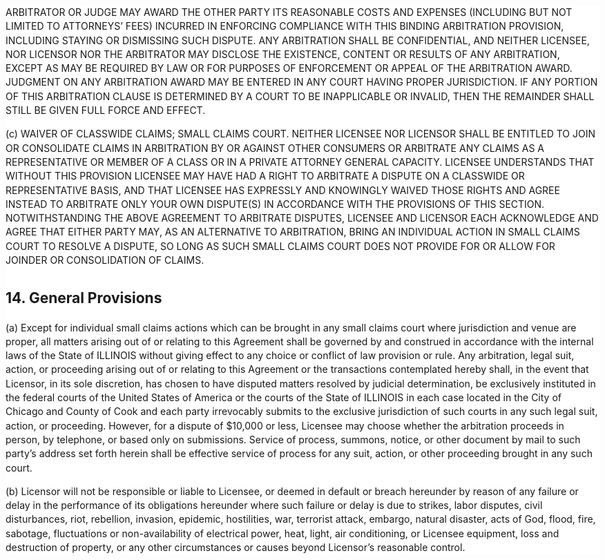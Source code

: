 ARBITRATOR OR JUDGE MAY AWARD THE OTHER PARTY ITS REASONABLE COSTS AND EXPENSES
(INCLUDING BUT NOT LIMITED TO ATTORNEYS’ FEES) INCURRED IN ENFORCING COMPLIANCE
WITH THIS BINDING ARBITRATION PROVISION, INCLUDING STAYING OR DISMISSING SUCH
DISPUTE. ANY ARBITRATION SHALL BE CONFIDENTIAL, AND NEITHER LICENSEE, NOR
LICENSOR NOR THE ARBITRATOR MAY DISCLOSE THE EXISTENCE, CONTENT OR RESULTS OF
ANY ARBITRATION, EXCEPT AS MAY BE REQUIRED BY LAW OR FOR PURPOSES OF
ENFORCEMENT OR APPEAL OF THE ARBITRATION AWARD. JUDGMENT ON ANY ARBITRATION
AWARD MAY BE ENTERED IN ANY COURT HAVING PROPER JURISDICTION. IF ANY PORTION OF
THIS ARBITRATION CLAUSE IS DETERMINED BY A COURT TO BE INAPPLICABLE OR INVALID,
THEN THE REMAINDER SHALL STILL BE GIVEN FULL FORCE AND EFFECT.

(c) WAIVER OF CLASSWIDE CLAIMS; SMALL CLAIMS COURT. NEITHER LICENSEE NOR
LICENSOR SHALL BE ENTITLED TO JOIN OR CONSOLIDATE CLAIMS IN ARBITRATION BY OR
AGAINST OTHER CONSUMERS OR ARBITRATE ANY CLAIMS AS A REPRESENTATIVE OR MEMBER
OF A CLASS OR IN A PRIVATE ATTORNEY GENERAL CAPACITY. LICENSEE UNDERSTANDS THAT
WITHOUT THIS PROVISION LICENSEE MAY HAVE HAD A RIGHT TO ARBITRATE A DISPUTE ON
A CLASSWIDE OR REPRESENTATIVE BASIS, AND THAT LICENSEE HAS EXPRESSLY AND
KNOWINGLY WAIVED THOSE RIGHTS AND AGREE INSTEAD TO ARBITRATE ONLY YOUR OWN
DISPUTE(S) IN ACCORDANCE WITH THE PROVISIONS OF THIS SECTION. NOTWITHSTANDING
THE ABOVE AGREEMENT TO ARBITRATE DISPUTES, LICENSEE AND LICENSOR EACH
ACKNOWLEDGE AND AGREE THAT EITHER PARTY MAY, AS AN ALTERNATIVE TO ARBITRATION,
BRING AN INDIVIDUAL ACTION IN SMALL CLAIMS COURT TO RESOLVE A DISPUTE, SO LONG
AS SUCH SMALL CLAIMS COURT DOES NOT PROVIDE FOR OR ALLOW FOR JOINDER OR
CONSOLIDATION OF CLAIMS.

## 14.  General Provisions

(a) Except for individual small claims actions which can be brought in any
small claims court where jurisdiction and venue are proper, all matters arising
out of or relating to this Agreement shall be governed by and construed in
accordance with the internal laws of the State of ILLINOIS without giving
effect to any choice or conflict of law provision or rule. Any arbitration,
legal suit, action, or proceeding arising out of or relating to this Agreement
or the transactions contemplated hereby shall, in the event that Licensor, in
its sole discretion, has chosen to have disputed matters resolved by judicial
determination, be exclusively instituted in the federal courts of the United
States of America or the courts of the State of ILLINOIS in each case located
in the City of Chicago and County of Cook and each party irrevocably submits to
the exclusive jurisdiction of such courts in any such legal suit, action, or
proceeding. However, for a dispute of $10,000 or less, Licensee may choose
whether the arbitration proceeds in person, by telephone, or based only on
submissions.  Service of process, summons, notice, or other document by mail to
such party’s address set forth herein shall be effective service of process for
any suit, action, or other proceeding brought in any such court.

(b) Licensor will not be responsible or liable to Licensee, or deemed in
default or breach hereunder by reason of any failure or delay in the
performance of its obligations hereunder where such failure or delay is due to
strikes, labor disputes, civil disturbances, riot, rebellion, invasion,
epidemic, hostilities, war, terrorist attack, embargo, natural disaster, acts
of God, flood, fire, sabotage, fluctuations or non-availability of electrical
power, heat, light, air conditioning, or Licensee equipment, loss and
destruction of property, or any other circumstances or causes beyond Licensor’s
reasonable control.
